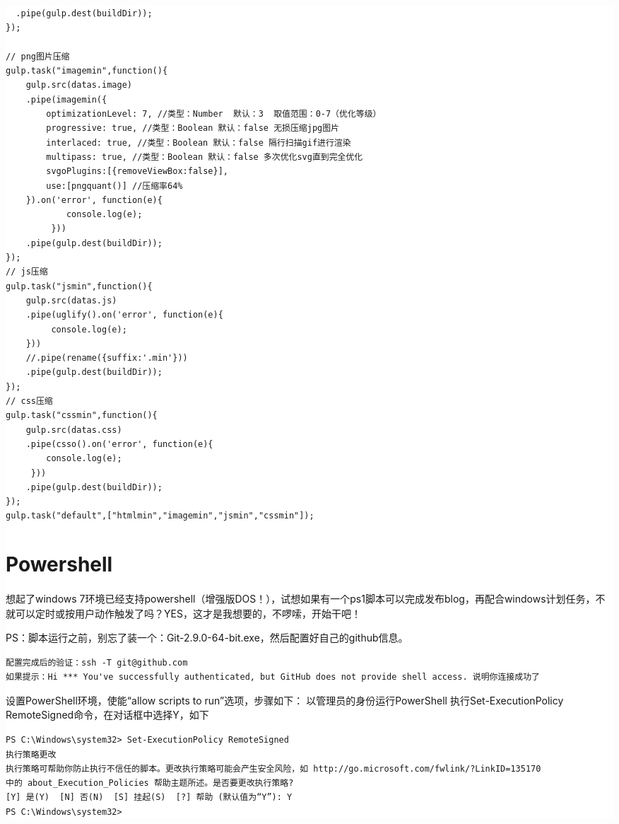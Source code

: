 ```
  .pipe(gulp.dest(buildDir));
});

// png图片压缩
gulp.task("imagemin",function(){
    gulp.src(datas.image)
    .pipe(imagemin({
        optimizationLevel: 7, //类型：Number  默认：3  取值范围：0-7（优化等级）
        progressive: true, //类型：Boolean 默认：false 无损压缩jpg图片
        interlaced: true, //类型：Boolean 默认：false 隔行扫描gif进行渲染
        multipass: true, //类型：Boolean 默认：false 多次优化svg直到完全优化
        svgoPlugins:[{removeViewBox:false}],
        use:[pngquant()] //压缩率64%
    }).on('error', function(e){
            console.log(e);
         }))
    .pipe(gulp.dest(buildDir));
});
// js压缩
gulp.task("jsmin",function(){
    gulp.src(datas.js)
    .pipe(uglify().on('error', function(e){
         console.log(e);
    }))
    //.pipe(rename({suffix:'.min'}))
    .pipe(gulp.dest(buildDir));
});
// css压缩
gulp.task("cssmin",function(){
    gulp.src(datas.css)
    .pipe(csso().on('error', function(e){
        console.log(e);
     }))
    .pipe(gulp.dest(buildDir));
});
gulp.task("default",["htmlmin","imagemin","jsmin","cssmin"]);

```

# Powershell

想起了windows 7环境已经支持powershell（增强版DOS！），试想如果有一个ps1脚本可以完成发布blog，再配合windows计划任务，不就可以定时或按用户动作触发了吗？YES，这才是我想要的，不啰嗦，开始干吧！

PS：脚本运行之前，别忘了装一个：Git-2.9.0-64-bit.exe，然后配置好自己的github信息。
```
配置完成后的验证：ssh -T git@github.com
如果提示：Hi *** You've successfully authenticated, but GitHub does not provide shell access. 说明你连接成功了
```

设置PowerShell环境，使能“allow scripts to run”选项，步骤如下：
以管理员的身份运行PowerShell
执行Set-ExecutionPolicy RemoteSigned命令，在对话框中选择Y，如下
```
PS C:\Windows\system32> Set-ExecutionPolicy RemoteSigned
执行策略更改
执行策略可帮助你防止执行不信任的脚本。更改执行策略可能会产生安全风险，如 http://go.microsoft.com/fwlink/?LinkID=135170
中的 about_Execution_Policies 帮助主题所述。是否要更改执行策略?
[Y] 是(Y)  [N] 否(N)  [S] 挂起(S)  [?] 帮助 (默认值为“Y”): Y
PS C:\Windows\system32>
```
